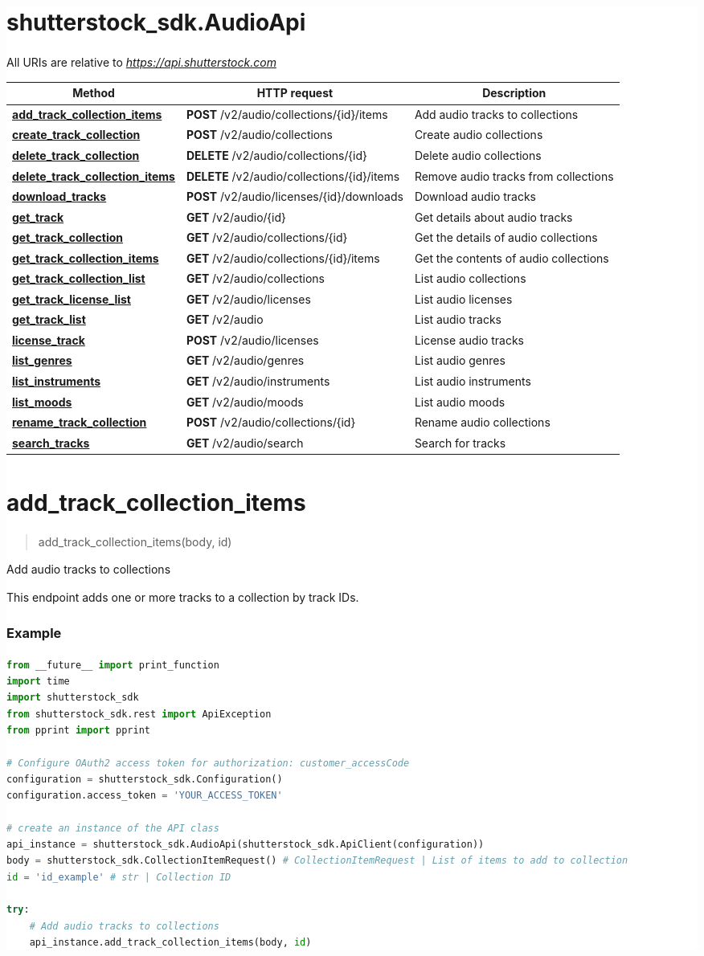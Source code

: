# shutterstock_sdk.AudioApi

All URIs are relative to *https://api.shutterstock.com*

Method | HTTP request | Description
------------- | ------------- | -------------
[**add_track_collection_items**](AudioApi.md#add_track_collection_items) | **POST** /v2/audio/collections/{id}/items | Add audio tracks to collections
[**create_track_collection**](AudioApi.md#create_track_collection) | **POST** /v2/audio/collections | Create audio collections
[**delete_track_collection**](AudioApi.md#delete_track_collection) | **DELETE** /v2/audio/collections/{id} | Delete audio collections
[**delete_track_collection_items**](AudioApi.md#delete_track_collection_items) | **DELETE** /v2/audio/collections/{id}/items | Remove audio tracks from collections
[**download_tracks**](AudioApi.md#download_tracks) | **POST** /v2/audio/licenses/{id}/downloads | Download audio tracks
[**get_track**](AudioApi.md#get_track) | **GET** /v2/audio/{id} | Get details about audio tracks
[**get_track_collection**](AudioApi.md#get_track_collection) | **GET** /v2/audio/collections/{id} | Get the details of audio collections
[**get_track_collection_items**](AudioApi.md#get_track_collection_items) | **GET** /v2/audio/collections/{id}/items | Get the contents of audio collections
[**get_track_collection_list**](AudioApi.md#get_track_collection_list) | **GET** /v2/audio/collections | List audio collections
[**get_track_license_list**](AudioApi.md#get_track_license_list) | **GET** /v2/audio/licenses | List audio licenses
[**get_track_list**](AudioApi.md#get_track_list) | **GET** /v2/audio | List audio tracks
[**license_track**](AudioApi.md#license_track) | **POST** /v2/audio/licenses | License audio tracks
[**list_genres**](AudioApi.md#list_genres) | **GET** /v2/audio/genres | List audio genres
[**list_instruments**](AudioApi.md#list_instruments) | **GET** /v2/audio/instruments | List audio instruments
[**list_moods**](AudioApi.md#list_moods) | **GET** /v2/audio/moods | List audio moods
[**rename_track_collection**](AudioApi.md#rename_track_collection) | **POST** /v2/audio/collections/{id} | Rename audio collections
[**search_tracks**](AudioApi.md#search_tracks) | **GET** /v2/audio/search | Search for tracks

# **add_track_collection_items**
> add_track_collection_items(body, id)

Add audio tracks to collections

This endpoint adds one or more tracks to a collection by track IDs.

### Example
```python
from __future__ import print_function
import time
import shutterstock_sdk
from shutterstock_sdk.rest import ApiException
from pprint import pprint

# Configure OAuth2 access token for authorization: customer_accessCode
configuration = shutterstock_sdk.Configuration()
configuration.access_token = 'YOUR_ACCESS_TOKEN'

# create an instance of the API class
api_instance = shutterstock_sdk.AudioApi(shutterstock_sdk.ApiClient(configuration))
body = shutterstock_sdk.CollectionItemRequest() # CollectionItemRequest | List of items to add to collection
id = 'id_example' # str | Collection ID

try:
    # Add audio tracks to collections
    api_instance.add_track_collection_items(body, id)
```